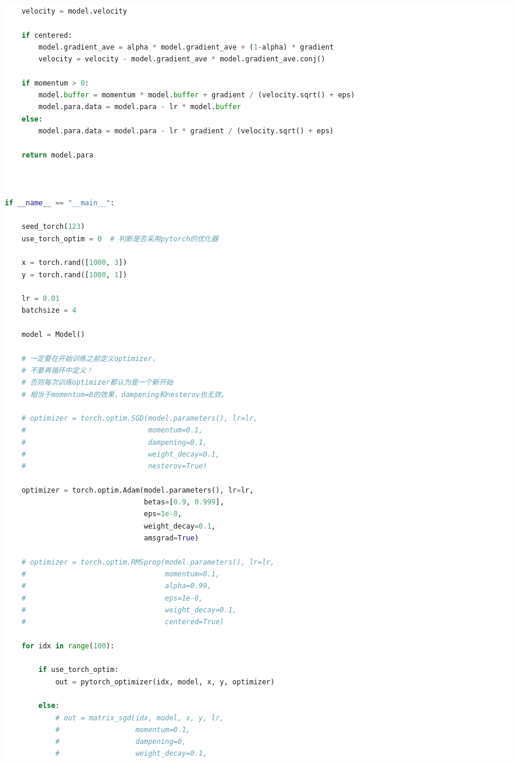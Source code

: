 ```python
    velocity = model.velocity

    if centered:
        model.gradient_ave = alpha * model.gradient_ave + (1-alpha) * gradient
        velocity = velocity - model.gradient_ave * model.gradient_ave.conj()
    
    if momentum > 0:
        model.buffer = momentum * model.buffer + gradient / (velocity.sqrt() + eps)
        model.para.data = model.para - lr * model.buffer
    else:
        model.para.data = model.para - lr * gradient / (velocity.sqrt() + eps)

    return model.para



if __name__ == "__main__":

    seed_torch(123)
    use_torch_optim = 0  # 判断是否采用pytorch的优化器

    x = torch.rand([1000, 3])
    y = torch.rand([1000, 1])

    lr = 0.01
    batchsize = 4

    model = Model()

    # 一定要在开始训练之前定义optimizer，
    # 不要再循环中定义！
    # 否则每次训练optimizer都认为是一个新开始
    # 相当于momentum=0的效果，dampening和nesterov也无效。

    # optimizer = torch.optim.SGD(model.parameters(), lr=lr,
    #                             momentum=0.1,
    #                             dampening=0.1,
    #                             weight_decay=0.1,
    #                             nesterov=True)

    optimizer = torch.optim.Adam(model.parameters(), lr=lr,
                                 betas=[0.9, 0.999],
                                 eps=1e-8,
                                 weight_decay=0.1,
                                 amsgrad=True)

    # optimizer = torch.optim.RMSprop(model.parameters(), lr=lr,
    #                                 momentum=0.1,
    #                                 alpha=0.99,
    #                                 eps=1e-8,
    #                                 weight_decay=0.1,
    #                                 centered=True)

    for idx in range(100):

        if use_torch_optim:
            out = pytorch_optimizer(idx, model, x, y, optimizer)

        else:
            # out = matrix_sgd(idx, model, x, y, lr,
            #                  momentum=0.1,
            #                  dampening=0,
            #                  weight_decay=0.1,
```